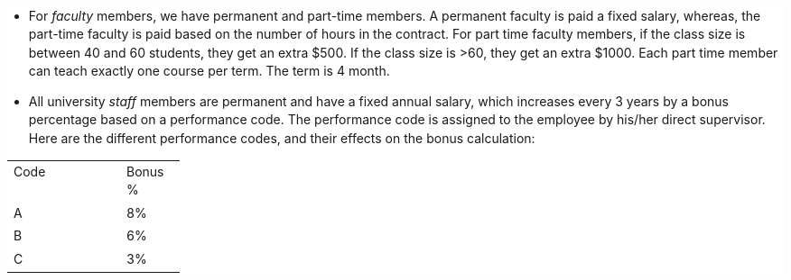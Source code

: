 
<ul>

 <li>For <em>faculty</em> members, we have permanent and part-time members. A permanent faculty is paid a fixed salary, whereas, the part-time faculty is paid based on the number of hours in the contract. For part time faculty members, if the class size is between 40 and 60 students, they get an extra $500. If the class size is &gt;60, they get an extra $1000. Each part time member can teach exactly one course per term. The term is 4 month.</li>

</ul>




<ul>

 <li>All university <em>staff</em> members are permanent and have a fixed annual salary, which increases every 3 years by a bonus percentage based on a performance code. The performance code is assigned to the employee by his/her direct supervisor. Here are the different performance codes, and their effects on the bonus calculation:</li>

</ul>

<table width="149">

 <tbody>

  <tr>

   <td width="49">Code</td>

   <td width="48"> </td>

   <td width="52">Bonus %</td>

  </tr>

  <tr>

   <td width="49">A</td>

   <td width="48"> </td>

   <td width="52">8%</td>

  </tr>

  <tr>

   <td width="49">B</td>

   <td width="48"> </td>

   <td width="52">6%</td>

  </tr>

  <tr>

   <td width="49">C</td>

   <td width="48"> </td>

   <td width="52">3%</td>
